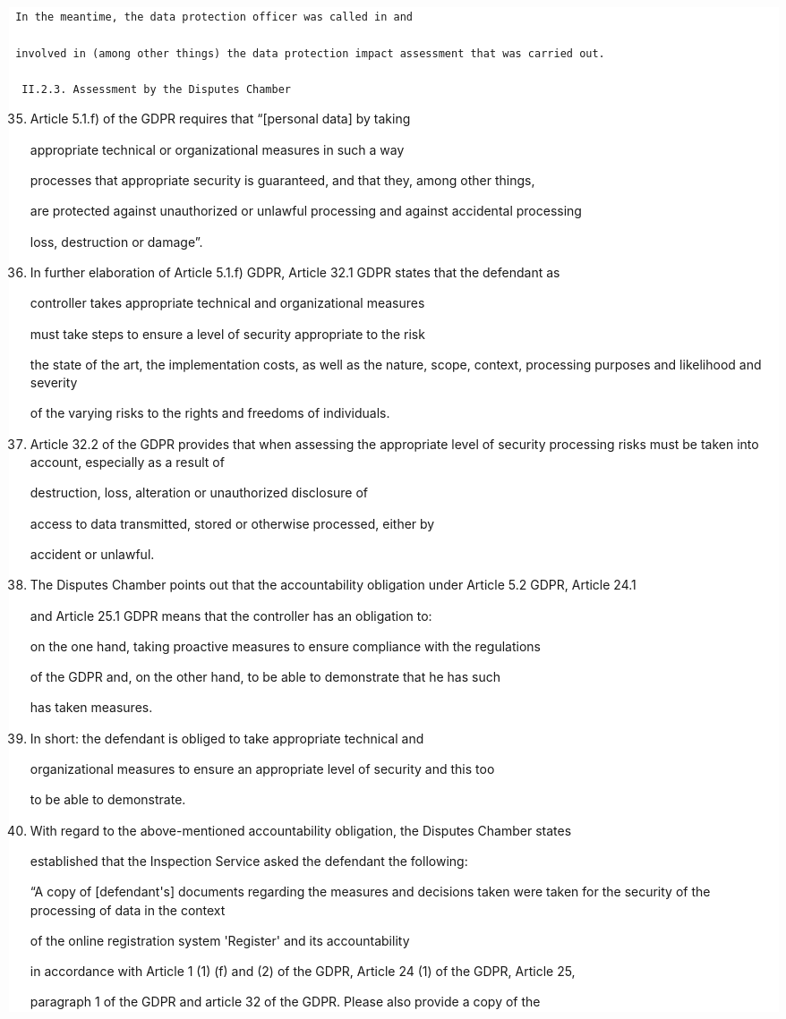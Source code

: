      In the meantime, the data protection officer was called in and

     involved in (among other things) the data protection impact assessment that was carried out.

      II.2.3. Assessment by the Disputes Chamber

35. Article 5.1.f) of the GDPR requires that “\[personal data\] by taking

     appropriate technical or organizational measures in such a way

     processes that appropriate security is guaranteed, and that they, among other things,

     are protected against unauthorized or unlawful processing and against accidental processing

     loss, destruction or damage”.

36. In further elaboration of Article 5.1.f) GDPR, Article 32.1 GDPR states that the defendant as

     controller takes appropriate technical and organizational measures

     must take steps to ensure a level of security appropriate to the risk

     the state of the art, the implementation costs, as well as
     the nature, scope, context, processing purposes and likelihood and severity

     of the varying risks to the rights and freedoms of individuals.

37. Article 32.2 of the GDPR provides that when assessing the appropriate level of security
     processing risks must be taken into account, especially as a result of

     destruction, loss, alteration or unauthorized disclosure of

     access to data transmitted, stored or otherwise processed, either by

     accident or unlawful.

38. The Disputes Chamber points out that the accountability obligation under Article 5.2 GDPR, Article 24.1

     and Article 25.1 GDPR means that the controller has an obligation to:

     on the one hand, taking proactive measures to ensure compliance with the regulations

     of the GDPR and, on the other hand, to be able to demonstrate that he has such

     has taken measures.

39. In short: the defendant is obliged to take appropriate technical and

     organizational measures to ensure an appropriate level of security and this too

     to be able to demonstrate.

40. With regard to the above-mentioned accountability obligation, the Disputes Chamber states

     established that the Inspection Service asked the defendant the following:

     “A copy of \[defendant's\] documents regarding the measures and decisions taken
     were taken for the security of the processing of data in the context

     of the online registration system 'Register' and its accountability

     in accordance with Article 1 (1) (f) and (2) of the GDPR, Article 24 (1) of the GDPR, Article 25,

     paragraph 1 of the GDPR and article 32 of the GDPR. Please also provide a copy of the
